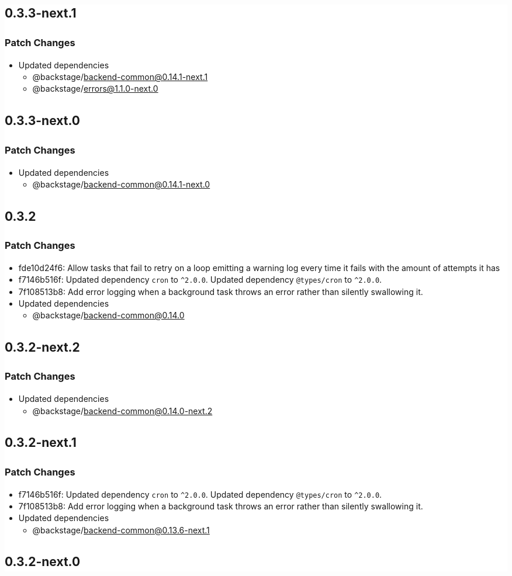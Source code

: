 ## 0.3.3-next.1

### Patch Changes

- Updated dependencies
  - @backstage/backend-common@0.14.1-next.1
  - @backstage/errors@1.1.0-next.0

## 0.3.3-next.0

### Patch Changes

- Updated dependencies
  - @backstage/backend-common@0.14.1-next.0

## 0.3.2

### Patch Changes

- fde10d24f6: Allow tasks that fail to retry on a loop emitting a warning log every time it fails with the amount of attempts it has
- f7146b516f: Updated dependency `cron` to `^2.0.0`.
  Updated dependency `@types/cron` to `^2.0.0`.
- 7f108513b8: Add error logging when a background task throws an error rather than silently swallowing it.
- Updated dependencies
  - @backstage/backend-common@0.14.0

## 0.3.2-next.2

### Patch Changes

- Updated dependencies
  - @backstage/backend-common@0.14.0-next.2

## 0.3.2-next.1

### Patch Changes

- f7146b516f: Updated dependency `cron` to `^2.0.0`.
  Updated dependency `@types/cron` to `^2.0.0`.
- 7f108513b8: Add error logging when a background task throws an error rather than silently swallowing it.
- Updated dependencies
  - @backstage/backend-common@0.13.6-next.1

## 0.3.2-next.0
